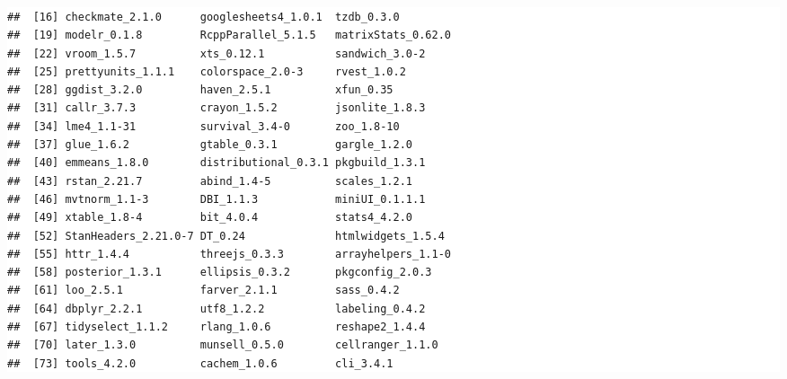     ##  [16] checkmate_2.1.0      googlesheets4_1.0.1  tzdb_0.3.0          
    ##  [19] modelr_0.1.8         RcppParallel_5.1.5   matrixStats_0.62.0  
    ##  [22] vroom_1.5.7          xts_0.12.1           sandwich_3.0-2      
    ##  [25] prettyunits_1.1.1    colorspace_2.0-3     rvest_1.0.2         
    ##  [28] ggdist_3.2.0         haven_2.5.1          xfun_0.35           
    ##  [31] callr_3.7.3          crayon_1.5.2         jsonlite_1.8.3      
    ##  [34] lme4_1.1-31          survival_3.4-0       zoo_1.8-10          
    ##  [37] glue_1.6.2           gtable_0.3.1         gargle_1.2.0        
    ##  [40] emmeans_1.8.0        distributional_0.3.1 pkgbuild_1.3.1      
    ##  [43] rstan_2.21.7         abind_1.4-5          scales_1.2.1        
    ##  [46] mvtnorm_1.1-3        DBI_1.1.3            miniUI_0.1.1.1      
    ##  [49] xtable_1.8-4         bit_4.0.4            stats4_4.2.0        
    ##  [52] StanHeaders_2.21.0-7 DT_0.24              htmlwidgets_1.5.4   
    ##  [55] httr_1.4.4           threejs_0.3.3        arrayhelpers_1.1-0  
    ##  [58] posterior_1.3.1      ellipsis_0.3.2       pkgconfig_2.0.3     
    ##  [61] loo_2.5.1            farver_2.1.1         sass_0.4.2          
    ##  [64] dbplyr_2.2.1         utf8_1.2.2           labeling_0.4.2      
    ##  [67] tidyselect_1.1.2     rlang_1.0.6          reshape2_1.4.4      
    ##  [70] later_1.3.0          munsell_0.5.0        cellranger_1.1.0    
    ##  [73] tools_4.2.0          cachem_1.0.6         cli_3.4.1           

[^1]: Or if you’re thinking in terms of OLS, presume the residuals are normally distributed.
[^2]: We use the PHQ-9 all the time in the VA (i.e., the US Department of Veterans Affairs) both in clinical services and in research settings. It’s reasonably brief and it does a fair job assessing the primary diagnostic criteria for [major depressive disorder](https://www.mdcalc.com/calc/10195/dsm-5-criteria-major-depressive-disorder).
[^3]: If you increase the `n` of the sample, you’ll see the sample statistics quickly approach the values from Popoviciu’s inequality.
[^4]: There’s the whole ‘Fisher liked the normal distribution, so you should too’ bit. Plus we do need defaults and the Gaussian isn’t a bad candidate, all things considered. But yeah, *sigh*
[^5]: Yes, I know; *some* is doing a *lot* of work, here.
[^6]: If you didn’t know, the *rate* of the exponential distribution is the reciprocal of its mean.
[^7]: In case you’re not in on the joke, behold: https://youtu.be/d6sbPCIEMyI
[^8]: Okay, I admit that was a little snarky. But what are we really doing here? Are we just churning out `\(p\)`-values for pubs or does the science matter at all?